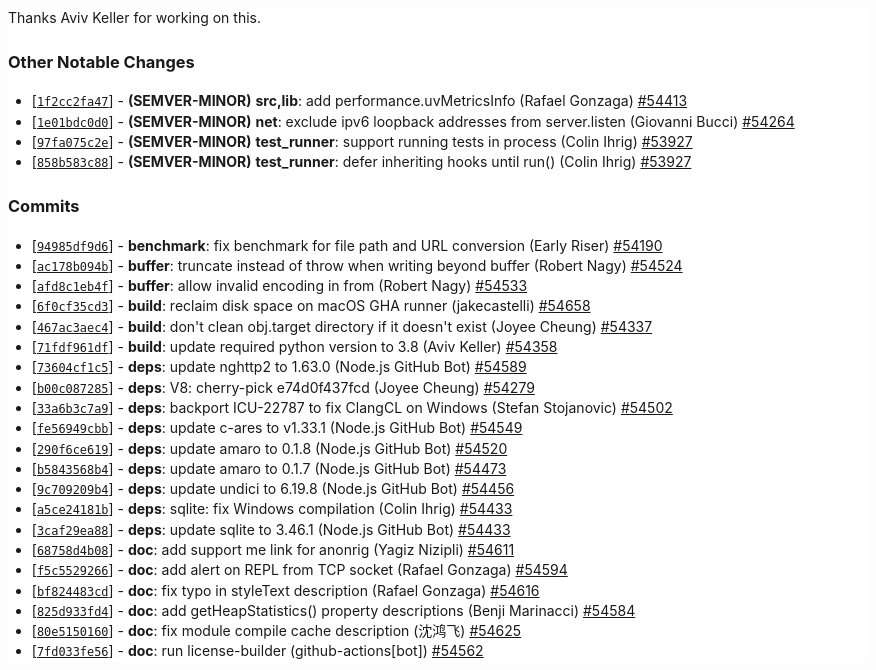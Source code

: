 Thanks Aviv Keller for working on this.

### Other Notable Changes

* \[[`1f2cc2fa47`](https://github.com/nodejs/node/commit/1f2cc2fa47)] - **(SEMVER-MINOR)** **src,lib**: add performance.uvMetricsInfo (Rafael Gonzaga) [#54413](https://github.com/nodejs/node/pull/54413)
* \[[`1e01bdc0d0`](https://github.com/nodejs/node/commit/1e01bdc0d0)] - **(SEMVER-MINOR)** **net**: exclude ipv6 loopback addresses from server.listen (Giovanni Bucci) [#54264](https://github.com/nodejs/node/pull/54264)
* \[[`97fa075c2e`](https://github.com/nodejs/node/commit/97fa075c2e)] - **(SEMVER-MINOR)** **test\_runner**: support running tests in process (Colin Ihrig) [#53927](https://github.com/nodejs/node/pull/53927)
* \[[`858b583c88`](https://github.com/nodejs/node/commit/858b583c88)] - **(SEMVER-MINOR)** **test\_runner**: defer inheriting hooks until run() (Colin Ihrig) [#53927](https://github.com/nodejs/node/pull/53927)

### Commits

* \[[`94985df9d6`](https://github.com/nodejs/node/commit/94985df9d6)] - **benchmark**: fix benchmark for file path and URL conversion (Early Riser) [#54190](https://github.com/nodejs/node/pull/54190)
* \[[`ac178b094b`](https://github.com/nodejs/node/commit/ac178b094b)] - **buffer**: truncate instead of throw when writing beyond buffer (Robert Nagy) [#54524](https://github.com/nodejs/node/pull/54524)
* \[[`afd8c1eb4f`](https://github.com/nodejs/node/commit/afd8c1eb4f)] - **buffer**: allow invalid encoding in from (Robert Nagy) [#54533](https://github.com/nodejs/node/pull/54533)
* \[[`6f0cf35cd3`](https://github.com/nodejs/node/commit/6f0cf35cd3)] - **build**: reclaim disk space on macOS GHA runner (jakecastelli) [#54658](https://github.com/nodejs/node/pull/54658)
* \[[`467ac3aec4`](https://github.com/nodejs/node/commit/467ac3aec4)] - **build**: don't clean obj.target directory if it doesn't exist (Joyee Cheung) [#54337](https://github.com/nodejs/node/pull/54337)
* \[[`71fdf961df`](https://github.com/nodejs/node/commit/71fdf961df)] - **build**: update required python version to 3.8 (Aviv Keller) [#54358](https://github.com/nodejs/node/pull/54358)
* \[[`73604cf1c5`](https://github.com/nodejs/node/commit/73604cf1c5)] - **deps**: update nghttp2 to 1.63.0 (Node.js GitHub Bot) [#54589](https://github.com/nodejs/node/pull/54589)
* \[[`b00c087285`](https://github.com/nodejs/node/commit/b00c087285)] - **deps**: V8: cherry-pick e74d0f437fcd (Joyee Cheung) [#54279](https://github.com/nodejs/node/pull/54279)
* \[[`33a6b3c7a9`](https://github.com/nodejs/node/commit/33a6b3c7a9)] - **deps**: backport ICU-22787 to fix ClangCL on Windows (Stefan Stojanovic) [#54502](https://github.com/nodejs/node/pull/54502)
* \[[`fe56949cbb`](https://github.com/nodejs/node/commit/fe56949cbb)] - **deps**: update c-ares to v1.33.1 (Node.js GitHub Bot) [#54549](https://github.com/nodejs/node/pull/54549)
* \[[`290f6ce619`](https://github.com/nodejs/node/commit/290f6ce619)] - **deps**: update amaro to 0.1.8 (Node.js GitHub Bot) [#54520](https://github.com/nodejs/node/pull/54520)
* \[[`b5843568b4`](https://github.com/nodejs/node/commit/b5843568b4)] - **deps**: update amaro to 0.1.7 (Node.js GitHub Bot) [#54473](https://github.com/nodejs/node/pull/54473)
* \[[`9c709209b4`](https://github.com/nodejs/node/commit/9c709209b4)] - **deps**: update undici to 6.19.8 (Node.js GitHub Bot) [#54456](https://github.com/nodejs/node/pull/54456)
* \[[`a5ce24181b`](https://github.com/nodejs/node/commit/a5ce24181b)] - **deps**: sqlite: fix Windows compilation (Colin Ihrig) [#54433](https://github.com/nodejs/node/pull/54433)
* \[[`3caf29ea88`](https://github.com/nodejs/node/commit/3caf29ea88)] - **deps**: update sqlite to 3.46.1 (Node.js GitHub Bot) [#54433](https://github.com/nodejs/node/pull/54433)
* \[[`68758d4b08`](https://github.com/nodejs/node/commit/68758d4b08)] - **doc**: add support me link for anonrig (Yagiz Nizipli) [#54611](https://github.com/nodejs/node/pull/54611)
* \[[`f5c5529266`](https://github.com/nodejs/node/commit/f5c5529266)] - **doc**: add alert on REPL from TCP socket (Rafael Gonzaga) [#54594](https://github.com/nodejs/node/pull/54594)
* \[[`bf824483cd`](https://github.com/nodejs/node/commit/bf824483cd)] - **doc**: fix typo in styleText description (Rafael Gonzaga) [#54616](https://github.com/nodejs/node/pull/54616)
* \[[`825d933fd4`](https://github.com/nodejs/node/commit/825d933fd4)] - **doc**: add getHeapStatistics() property descriptions (Benji Marinacci) [#54584](https://github.com/nodejs/node/pull/54584)
* \[[`80e5150160`](https://github.com/nodejs/node/commit/80e5150160)] - **doc**: fix module compile cache description (沈鸿飞) [#54625](https://github.com/nodejs/node/pull/54625)
* \[[`7fd033fe56`](https://github.com/nodejs/node/commit/7fd033fe56)] - **doc**: run license-builder (github-actions\[bot]) [#54562](https://github.com/nodejs/node/pull/54562)